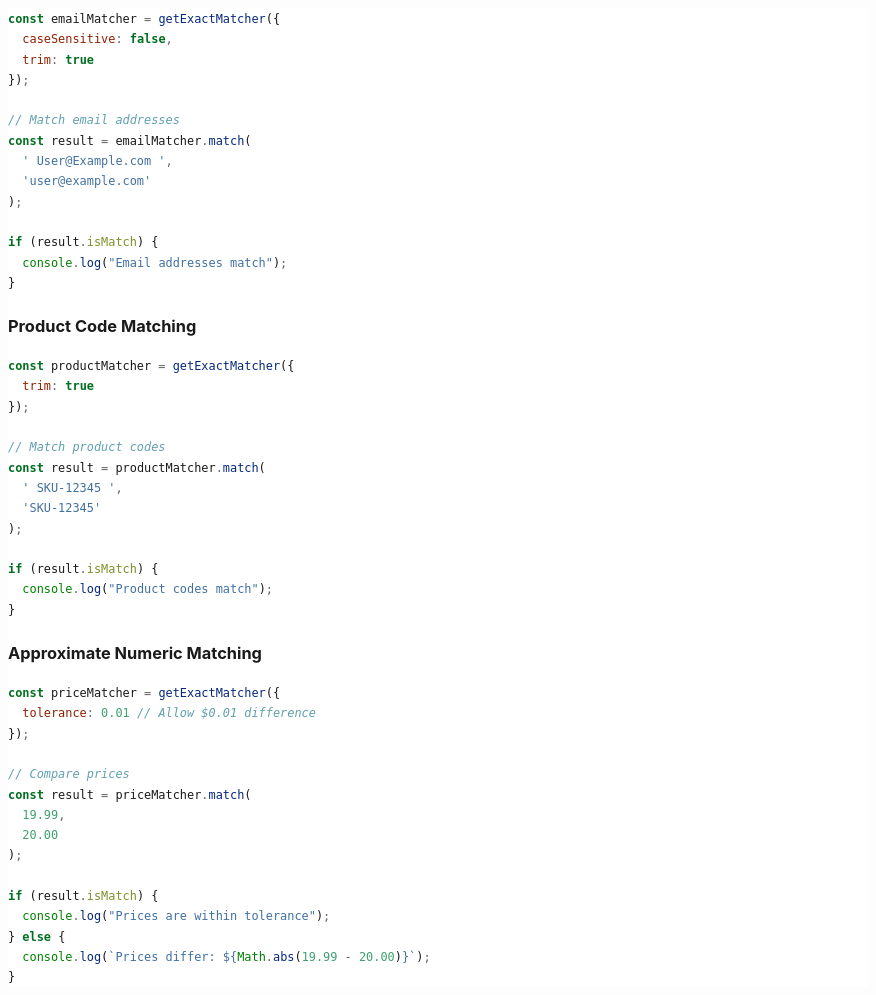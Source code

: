 ```javascript
const emailMatcher = getExactMatcher({
  caseSensitive: false,
  trim: true
});

// Match email addresses
const result = emailMatcher.match(
  ' User@Example.com ', 
  'user@example.com'
);

if (result.isMatch) {
  console.log("Email addresses match");
}
```

### Product Code Matching

```javascript
const productMatcher = getExactMatcher({
  trim: true
});

// Match product codes
const result = productMatcher.match(
  ' SKU-12345 ', 
  'SKU-12345'
);

if (result.isMatch) {
  console.log("Product codes match");
}
```

### Approximate Numeric Matching

```javascript
const priceMatcher = getExactMatcher({
  tolerance: 0.01 // Allow $0.01 difference
});

// Compare prices
const result = priceMatcher.match(
  19.99, 
  20.00
);

if (result.isMatch) {
  console.log("Prices are within tolerance");
} else {
  console.log(`Prices differ: ${Math.abs(19.99 - 20.00)}`);
}
```
